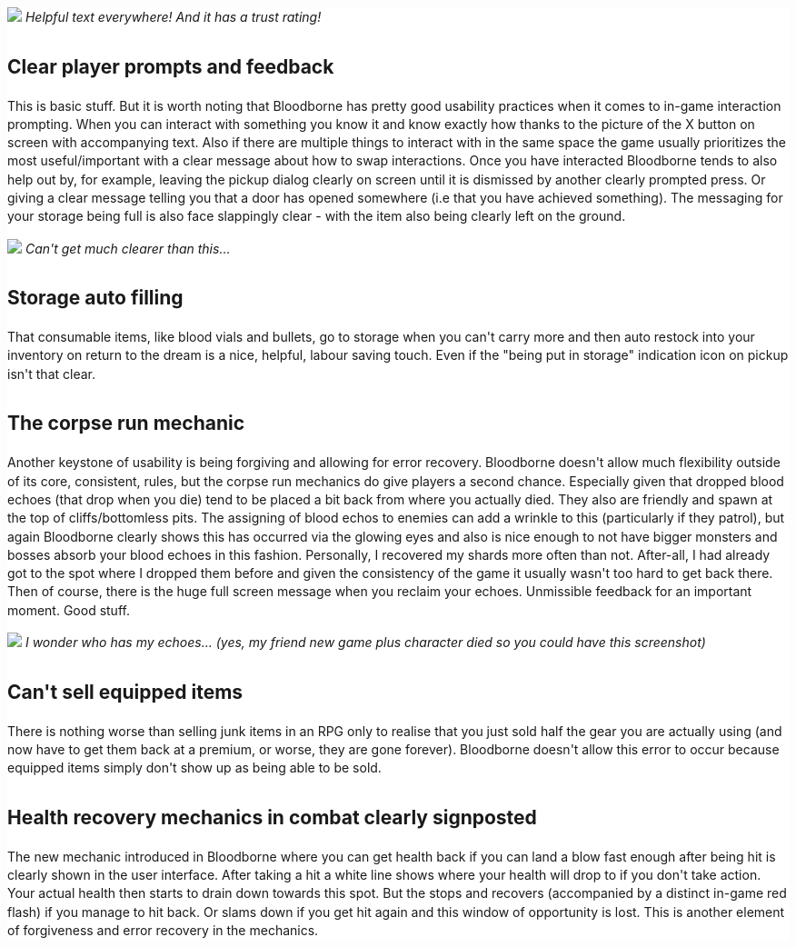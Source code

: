 ![ ][Notes]
<cite>Helpful text everywhere! And it has a trust rating!</cite>

## Clear player prompts and feedback
This is basic stuff. But it is worth noting that Bloodborne has pretty good usability practices when it comes to in-game interaction prompting. When you can interact with something you know it and know exactly how thanks to the picture of the X button on screen with accompanying text. Also if there are multiple things to interact with in the same space the game usually prioritizes the most useful/important with a clear message about how to swap interactions. Once you have interacted Bloodborne tends to also help out by, for example, leaving the pickup dialog clearly on screen until it is dismissed by another clearly prompted press. Or giving a clear message telling you that a door has opened somewhere (i.e that you have achieved something). The messaging for your storage being full is also face slappingly clear - with the item also being clearly left on the ground.

![ ][Prompts]
<cite>Can't get much clearer than this...</cite>

## Storage auto filling
That consumable items, like blood vials and bullets, go to storage when you can't carry more and then auto restock into your inventory on return to the dream is a nice, helpful, labour saving touch. Even if the "being put in storage" indication icon on pickup isn't that clear.

## The corpse run mechanic
Another keystone of usability is being forgiving and allowing for error recovery. Bloodborne doesn't allow much flexibility outside of its core, consistent, rules, but the corpse run mechanics do give players a second chance. Especially given that dropped blood echoes (that drop when you die) tend to be placed a bit back from where you actually died. They also are friendly and spawn at the top of cliffs/bottomless pits. The assigning of blood echos to enemies can add a wrinkle to this (particularly if they patrol), but again Bloodborne clearly shows this has occurred via the glowing eyes and also is nice enough to not have bigger monsters and bosses absorb your blood echoes in this fashion. Personally, I recovered my shards more often than not. After-all, I had already got to the spot where I dropped them before and given the consistency of the game it usually wasn't too hard to get back there. Then of course, there is the huge full screen message when you reclaim your echoes. Unmissible feedback for an important moment. Good stuff.

![ ][Echoes]
<cite>I wonder who has my echoes... (yes, my friend new game plus character died so you could have this screenshot)</cite>

## Can't sell equipped items
There is nothing worse than selling junk items in an RPG only to realise that you just sold half the gear you are actually using (and now have to get them back at a premium, or worse, they are gone forever). Bloodborne doesn't allow this error to occur because equipped items simply don't show up as being able to be sold.

## Health recovery mechanics in combat clearly signposted
The new mechanic introduced in Bloodborne where you can get health back if you can land a blow fast enough after being hit is clearly shown in the user interface. After taking a hit a white line shows where your health will drop to if you don't take action. Your actual health then starts to drain down towards this spot. But the stops and recovers (accompanied by a distinct in-game red flash) if you manage to hit back. Or slams down if you get hit again and this window of opportunity is lost. This is another element of forgiveness and error recovery in the mechanics.


[Menus]: ./menus.jpg
[Notes]: ./notes.jpg
[Prompts]: ./prompts.jpg
[Echoes]: ./echoes.jpg
[Recovery]: ./recovery.jpg
[Lock On]: ./lock-on.jpg
[Loading]: ./loading.jpg
[Manual]: ./manual.jpg